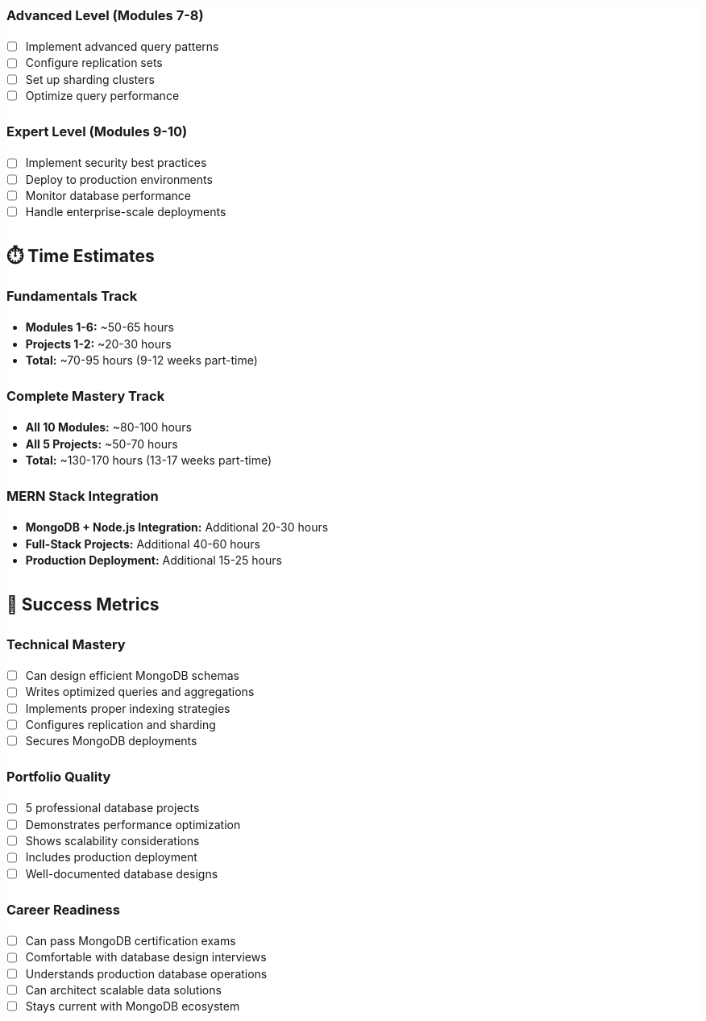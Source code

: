 ### Advanced Level (Modules 7-8)
- [ ] Implement advanced query patterns
- [ ] Configure replication sets
- [ ] Set up sharding clusters
- [ ] Optimize query performance

### Expert Level (Modules 9-10)
- [ ] Implement security best practices
- [ ] Deploy to production environments
- [ ] Monitor database performance
- [ ] Handle enterprise-scale deployments

## ⏱️ Time Estimates

### Fundamentals Track
- **Modules 1-6:** ~50-65 hours
- **Projects 1-2:** ~20-30 hours
- **Total:** ~70-95 hours (9-12 weeks part-time)

### Complete Mastery Track
- **All 10 Modules:** ~80-100 hours
- **All 5 Projects:** ~50-70 hours
- **Total:** ~130-170 hours (13-17 weeks part-time)

### MERN Stack Integration
- **MongoDB + Node.js Integration:** Additional 20-30 hours
- **Full-Stack Projects:** Additional 40-60 hours
- **Production Deployment:** Additional 15-25 hours

## 🎯 Success Metrics

### Technical Mastery
- [ ] Can design efficient MongoDB schemas
- [ ] Writes optimized queries and aggregations
- [ ] Implements proper indexing strategies
- [ ] Configures replication and sharding
- [ ] Secures MongoDB deployments

### Portfolio Quality
- [ ] 5 professional database projects
- [ ] Demonstrates performance optimization
- [ ] Shows scalability considerations
- [ ] Includes production deployment
- [ ] Well-documented database designs

### Career Readiness
- [ ] Can pass MongoDB certification exams
- [ ] Comfortable with database design interviews
- [ ] Understands production database operations
- [ ] Can architect scalable data solutions
- [ ] Stays current with MongoDB ecosystem
